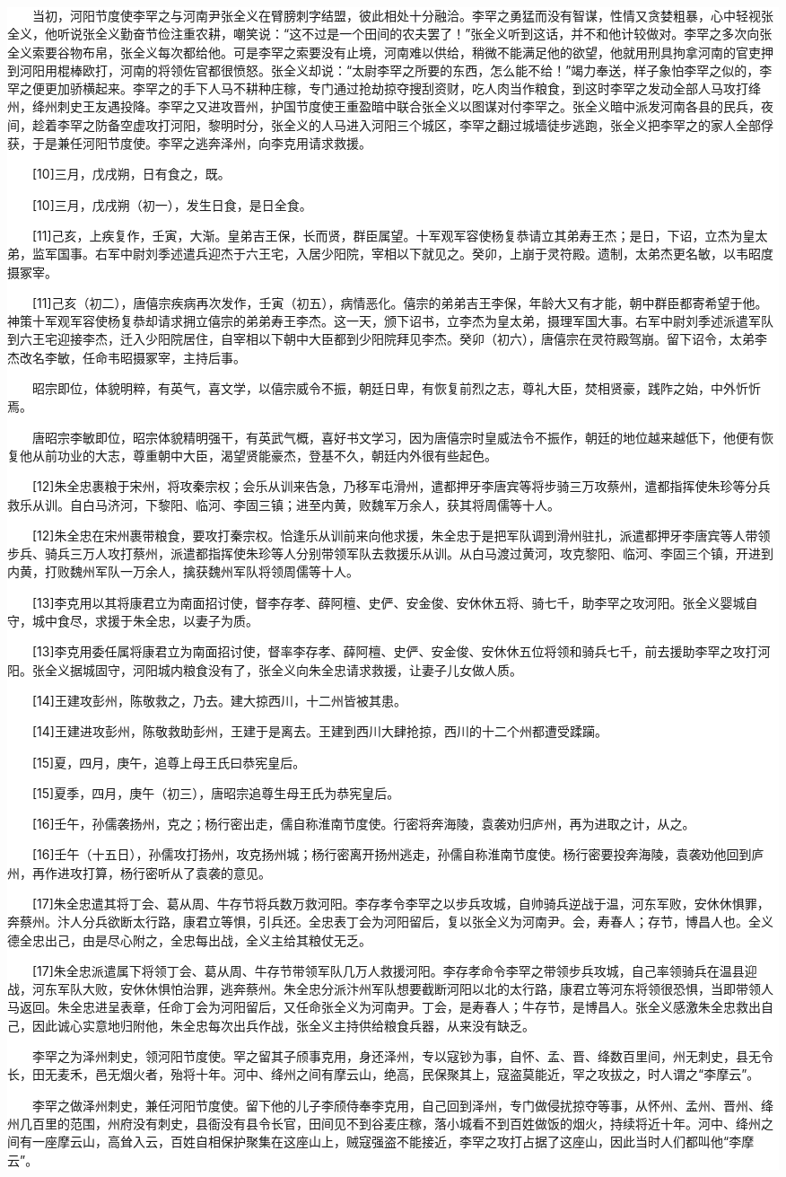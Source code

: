 　　当初，河阳节度使李罕之与河南尹张全义在臂膀刺字结盟，彼此相处十分融洽。李罕之勇猛而没有智谋，性情又贪婪粗暴，心中轻视张全义，他听说张全义勤奋节俭注重农耕，嘲笑说：“这不过是一个田间的农夫罢了！”张全义听到这话，并不和他计较做对。李罕之多次向张全义索要谷物布帛，张全义每次都给他。可是李罕之索要没有止境，河南难以供给，稍微不能满足他的欲望，他就用刑具拘拿河南的官吏押到河阳用棍棒欧打，河南的将领佐官都很愤怒。张全义却说：“太尉李罕之所要的东西，怎么能不给！”竭力奉送，样子象怕李罕之似的，李罕之便更加骄横起来。李罕之的手下人马不耕种庄稼，专门通过抢劫掠夺搜刮资财，吃人肉当作粮食，到这时李罕之发动全部人马攻打绛州，绛州刺史王友遇投降。李罕之又进攻晋州，护国节度使王重盈暗中联合张全义以图谋对付李罕之。张全义暗中派发河南各县的民兵，夜间，趁着李罕之防备空虚攻打河阳，黎明时分，张全义的人马进入河阳三个城区，李罕之翻过城墙徒步逃跑，张全义把李罕之的家人全部俘获，于是兼任河阳节度使。李罕之逃奔泽州，向李克用请求救援。

　　[10]三月，戊戌朔，日有食之，既。

　　[10]三月，戊戌朔（初一），发生日食，是日全食。

　　[11]己亥，上疾复作，壬寅，大渐。皇弟吉王保，长而贤，群臣属望。十军观军容使杨复恭请立其弟寿王杰；是日，下诏，立杰为皇太弟，监军国事。右军中尉刘季述遣兵迎杰于六王宅，入居少阳院，宰相以下就见之。癸卯，上崩于灵符殿。遗制，太弟杰更名敏，以韦昭度摄冢宰。

　　[11]己亥（初二），唐僖宗疾病再次发作，壬寅（初五），病情恶化。僖宗的弟弟吉王李保，年龄大又有才能，朝中群臣都寄希望于他。神策十军观军容使杨复恭却请求拥立僖宗的弟弟寿王李杰。这一天，颁下诏书，立李杰为皇太弟，摄理军国大事。右军中尉刘季述派遣军队到六王宅迎接李杰，迁入少阳院居住，自宰相以下朝中大臣都到少阳院拜见李杰。癸卯（初六），唐僖宗在灵符殿驾崩。留下诏令，太弟李杰改名李敏，任命韦昭摄冢宰，主持后事。

　　昭宗即位，体貌明粹，有英气，喜文学，以僖宗威令不振，朝廷日卑，有恢复前烈之志，尊礼大臣，焚相贤豪，践阼之始，中外忻忻焉。

　　唐昭宗李敏即位，昭宗体貌精明强干，有英武气概，喜好书文学习，因为唐僖宗时皇威法令不振作，朝廷的地位越来越低下，他便有恢复他从前功业的大志，尊重朝中大臣，渴望贤能豪杰，登基不久，朝廷内外很有些起色。

　　[12]朱全忠裹粮于宋州，将攻秦宗权；会乐从训来告急，乃移军屯滑州，遣都押牙李唐宾等将步骑三万攻蔡州，遣都指挥使朱珍等分兵救乐从训。自白马济河，下黎阳、临河、李固三镇；进至内黄，败魏军万余人，获其将周儒等十人。

 





　　[12]朱全忠在宋州裹带粮食，要攻打秦宗权。恰逢乐从训前来向他求援，朱全忠于是把军队调到滑州驻扎，派遣都押牙李唐宾等人带领步兵、骑兵三万人攻打蔡州，派遣都指挥使朱珍等人分别带领军队去救援乐从训。从白马渡过黄河，攻克黎阳、临河、李固三个镇，开进到内黄，打败魏州军队一万余人，擒获魏州军队将领周儒等十人。

　　[13]李克用以其将康君立为南面招讨使，督李存孝、薛阿檀、史俨、安金俊、安休休五将、骑七千，助李罕之攻河阳。张全义婴城自守，城中食尽，求援于朱全忠，以妻子为质。

　　[13]李克用委任属将康君立为南面招讨使，督率李存孝、薛阿檀、史俨、安金俊、安休休五位将领和骑兵七千，前去援助李罕之攻打河阳。张全义据城固守，河阳城内粮食没有了，张全义向朱全忠请求救援，让妻子儿女做人质。

　　[14]王建攻彭州，陈敬救之，乃去。建大掠西川，十二州皆被其患。

　　[14]王建进攻彭州，陈敬救助彭州，王建于是离去。王建到西川大肆抢掠，西川的十二个州都遭受蹂躏。

　　[15]夏，四月，庚午，追尊上母王氏曰恭宪皇后。

　　[15]夏季，四月，庚午（初三），唐昭宗追尊生母王氏为恭宪皇后。

　　[16]壬午，孙儒袭扬州，克之；杨行密出走，儒自称淮南节度使。行密将奔海陵，袁袭劝归庐州，再为进取之计，从之。

　　[16]壬午（十五日），孙儒攻打扬州，攻克扬州城；杨行密离开扬州逃走，孙儒自称淮南节度使。杨行密要投奔海陵，袁袭劝他回到庐州，再作进攻打算，杨行密听从了袁袭的意见。

　　[17]朱全忠遣其将丁会、葛从周、牛存节将兵数万救河阳。李存孝令李罕之以步兵攻城，自帅骑兵逆战于温，河东军败，安休休惧罪，奔蔡州。汴人分兵欲断太行路，康君立等惧，引兵还。全忠表丁会为河阳留后，复以张全义为河南尹。会，寿春人；存节，博昌人也。全义德全忠出己，由是尽心附之，全忠每出战，全义主给其粮仗无乏。

　　[17]朱全忠派遣属下将领丁会、葛从周、牛存节带领军队几万人救援河阳。李存孝命令李罕之带领步兵攻城，自己率领骑兵在温县迎战，河东军队大败，安休休惧怕治罪，逃奔蔡州。朱全忠分派汴州军队想要截断河阳以北的太行路，康君立等河东将领很恐惧，当即带领人马返回。朱全忠进呈表章，任命丁会为河阳留后，又任命张全义为河南尹。丁会，是寿春人；牛存节，是博昌人。张全义感激朱全忠救出自己，因此诚心实意地归附他，朱全忠每次出兵作战，张全义主持供给粮食兵器，从来没有缺乏。

　　李罕之为泽州刺史，领河阳节度使。罕之留其子颀事克用，身还泽州，专以寇钞为事，自怀、孟、晋、绛数百里间，州无刺史，县无令长，田无麦禾，邑无烟火者，殆将十年。河中、绛州之间有摩云山，绝高，民保聚其上，寇盗莫能近，罕之攻拔之，时人谓之“李摩云”。

　　李罕之做泽州刺史，兼任河阳节度使。留下他的儿子李颀侍奉李克用，自己回到泽州，专门做侵扰掠夺等事，从怀州、孟州、晋州、绛州几百里的范围，州府没有刺史，县衙没有县令长官，田间见不到谷麦庄稼，落小城看不到百姓做饭的烟火，持续将近十年。河中、绛州之间有一座摩云山，高耸入云，百姓自相保护聚集在这座山上，贼寇强盗不能接近，李罕之攻打占据了这座山，因此当时人们都叫他“李摩云”。
